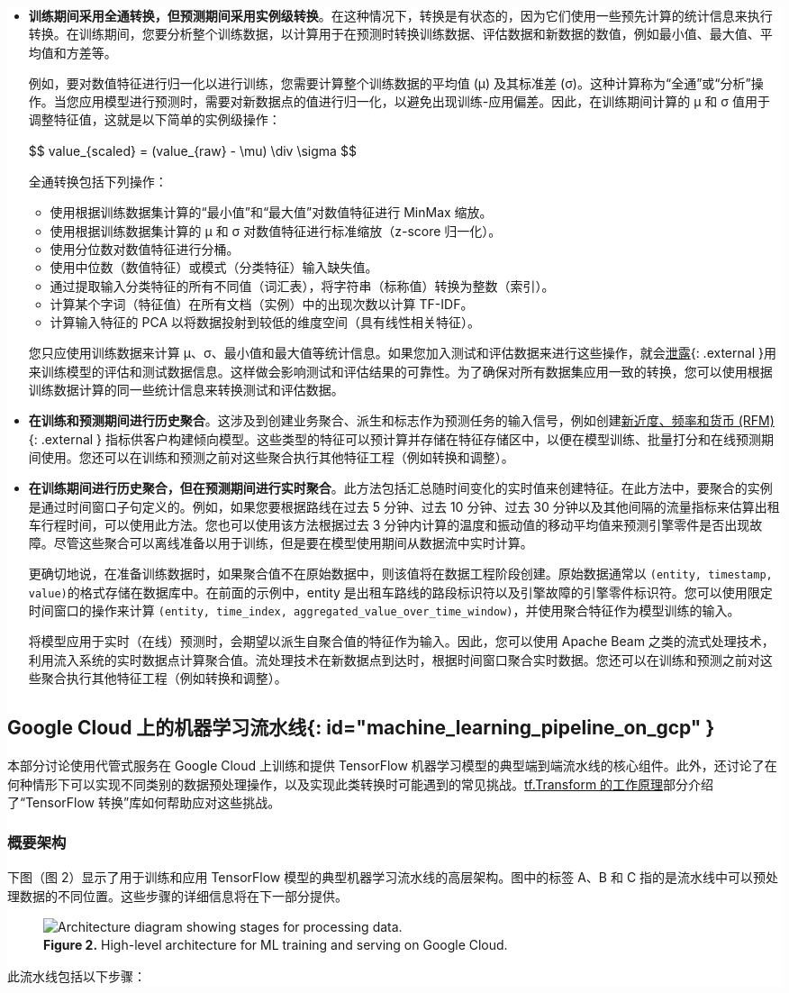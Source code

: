 - **训练期间采用全通转换，但预测期间采用实例级转换**。在这种情况下，转换是有状态的，因为它们使用一些预先计算的统计信息来执行转换。在训练期间，您要分析整个训练数据，以计算用于在预测时转换训练数据、评估数据和新数据的数值，例如最小值、最大值、平均值和方差等。

    例如，要对数值特征进行归一化以进行训练，您需要计算整个训练数据的平均值 (μ) 及其标准差 (σ)。这种计算称为“全通”或“分析”操作。当您应用模型进行预测时，需要对新数据点的值进行归一化，以避免出现训练-应用偏差。因此，在训练期间计算的 μ 和 σ 值用于调整特征值，这就是以下简单的实例级操作：

    <div> $$ value_{scaled} = (value_{raw} - \mu) \div \sigma $$</div>

    全通转换包括下列操作：

    - 使用根据训练数据集计算的“最小值”和“最大值”对数值特征进行 MinMax 缩放。
    - 使用根据训练数据集计算的 μ 和 σ 对数值特征进行标准缩放（z-score 归一化）。
    - 使用分位数对数值特征进行分桶。
    - 使用中位数（数值特征）或模式（分类特征）输入缺失值。
    - 通过提取输入分类特征的所有不同值（词汇表），将字符串（标称值）转换为整数（索引）。
    - 计算某个字词（特征值）在所有文档（实例）中的出现次数以计算 TF-IDF。
    - 计算输入特征的 PCA 以将数据投射到较低的维度空间（具有线性相关特征）。

    您只应使用训练数据来计算 μ、σ、最小值和最大值等统计信息。如果您加入测试和评估数据来进行这些操作，就会[泄露](https://towardsdatascience.com/data-leakage-in-machine-learning-10bdd3eec742){: .external }用来训练模型的评估和测试数据信息。这样做会影响测试和评估结果的可靠性。为了确保对所有数据集应用一致的转换，您可以使用根据训练数据计算的同一些统计信息来转换测试和评估数据。

- **在训练和预测期间进行历史聚合**。这涉及到创建业务聚合、派生和标志作为预测任务的输入信号，例如创建[新近度、频率和货币 (RFM)](https://en.wikipedia.org/wiki/RFM_(market_research)){: .external } 指标供客户构建倾向模型。这些类型的特征可以预计算并存储在特征存储区中，以便在模型训练、批量打分和在线预测期间使用。您还可以在训练和预测之前对这些聚合执行其他特征工程（例如转换和调整）。

- **在训练期间进行历史聚合，但在预测期间进行实时聚合**。此方法包括汇总随时间变化的实时值来创建特征。在此方法中，要聚合的实例是通过时间窗口子句定义的。例如，如果您要根据路线在过去 5 分钟、过去 10 分钟、过去 30 分钟以及其他间隔的流量指标来估算出租车行程时间，可以使用此方法。您也可以使用该方法根据过去 3 分钟内计算的温度和振动值的移动平均值来预测引擎零件是否出现故障。尽管这些聚合可以离线准备以用于训练，但是要在模型使用期间从数据流中实时计算。

    更确切地说，在准备训练数据时，如果聚合值不在原始数据中，则该值将在数据工程阶段创建。原始数据通常以 `(entity, timestamp, value)`的格式存储在数据库中。在前面的示例中，entity 是出租车路线的路段标识符以及引擎故障的引擎零件标识符。您可以使用限定时间窗口的操作来计算 `(entity, time_index, aggregated_value_over_time_window)`，并使用聚合特征作为模型训练的输入。

    将模型应用于实时（在线）预测时，会期望以派生自聚合值的特征作为输入。因此，您可以使用 Apache Beam 之类的流式处理技术，利用流入系统的实时数据点计算聚合值。流处理技术在新数据点到达时，根据时间窗口聚合实时数据。您还可以在训练和预测之前对这些聚合执行其他特征工程（例如转换和调整）。

## Google Cloud 上的机器学习流水线{: id="machine_learning_pipeline_on_gcp" }

本部分讨论使用代管式服务在 Google Cloud 上训练和提供 TensorFlow 机器学习模型的典型端到端流水线的核心组件。此外，还讨论了在何种情形下可以实现不同类别的数据预处理操作，以及实现此类转换时可能遇到的常见挑战。[tf.Transform 的工作原理](#how_tftransform_works)部分介绍了“TensorFlow 转换”库如何帮助应对这些挑战。

### 概要架构

下图（图 2）显示了用于训练和应用 TensorFlow 模型的典型机器学习流水线的高层架构。图中的标签 A、B 和 C 指的是流水线中可以预处理数据的不同位置。这些步骤的详细信息将在下一部分提供。

<figure id="high-level-architecture-for-training-and-serving">
  <img src="images/data-preprocessing-for-ml-with-tf-transform-ml-training-serving-architecture.svg"
    alt="Architecture diagram showing stages for processing data.">
  <figcaption><b>Figure 2.</b> High-level architecture for ML training and
    serving on Google Cloud.</figcaption>
</figure>

此流水线包括以下步骤：

